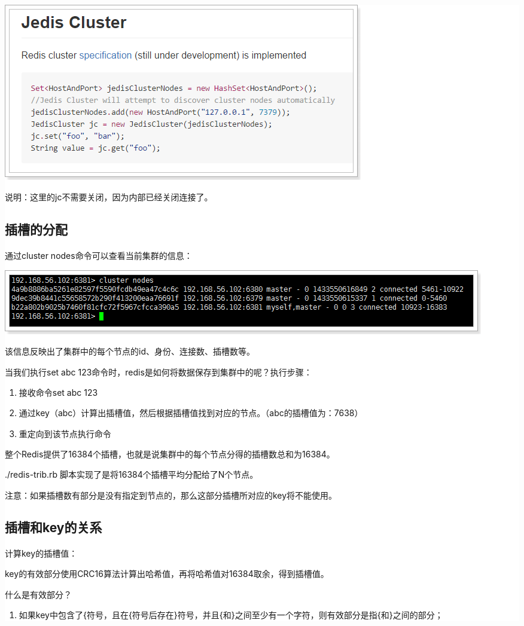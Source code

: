 ![](media/32e1da3fabe060ddfa4f93f0e9c35410.png)

说明：这里的jc不需要关闭，因为内部已经关闭连接了。

插槽的分配
----------

通过cluster nodes命令可以查看当前集群的信息：

![](media/329a35a6b466ac838dd1a53c68082690.png)

该信息反映出了集群中的每个节点的id、身份、连接数、插槽数等。

当我们执行set abc 123命令时，redis是如何将数据保存到集群中的呢？执行步骤：

1.  接收命令set abc 123

2.  通过key（abc）计算出插槽值，然后根据插槽值找到对应的节点。（abc的插槽值为：7638）

3.  重定向到该节点执行命令

整个Redis提供了16384个插槽，也就是说集群中的每个节点分得的插槽数总和为16384。

./redis-trib.rb 脚本实现了是将16384个插槽平均分配给了N个节点。

注意：如果插槽数有部分是没有指定到节点的，那么这部分插槽所对应的key将不能使用。

插槽和key的关系
---------------

计算key的插槽值：

key的有效部分使用CRC16算法计算出哈希值，再将哈希值对16384取余，得到插槽值。

什么是有效部分？

1.  如果key中包含了{符号，且在{符号后存在}符号，并且{和}之间至少有一个字符，则有效部分是指{和}之间的部分；
